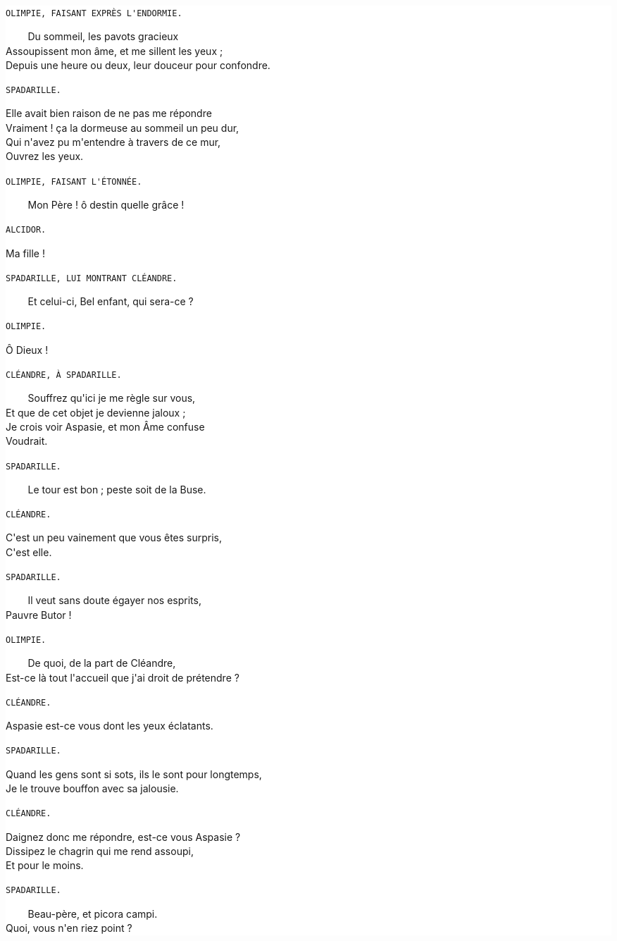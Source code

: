     OLIMPIE, FAISANT EXPRÈS L'ENDORMIE.
        Du sommeil, les pavots gracieux  
Assoupissent mon âme, et me sillent les yeux ;  
Depuis une heure ou deux, leur douceur pour confondre.  

    SPADARILLE.
Elle avait bien raison de ne pas me répondre  
Vraiment ! ça la dormeuse au sommeil un peu dur,  
Qui n'avez pu m'entendre à travers de ce mur,  
Ouvrez les yeux.  

    OLIMPIE, FAISANT L'ÉTONNÉE.
        Mon Père ! ô destin quelle grâce !  

    ALCIDOR.
Ma fille !  

    SPADARILLE, LUI MONTRANT CLÉANDRE.
        Et celui-ci, Bel enfant, qui sera-ce ?  

    OLIMPIE.
Ô Dieux !  

    CLÉANDRE, À SPADARILLE.
        Souffrez qu'ici je me règle sur vous,  
Et que de cet objet je devienne jaloux ;  
Je crois voir Aspasie, et mon Âme confuse  
Voudrait.  

    SPADARILLE.
        Le tour est bon ; peste soit de la Buse.  

    CLÉANDRE.
C'est un peu vainement que vous êtes surpris,  
C'est elle.  

    SPADARILLE.
        Il veut sans doute égayer nos esprits,  
Pauvre Butor !  

    OLIMPIE.
        De quoi, de la part de Cléandre,  
Est-ce là tout l'accueil que j'ai droit de prétendre ?  

    CLÉANDRE.
Aspasie est-ce vous dont les yeux éclatants.  

    SPADARILLE.
Quand les gens sont si sots, ils le sont pour longtemps,  
Je le trouve bouffon avec sa jalousie.  

    CLÉANDRE.
Daignez donc me répondre, est-ce vous Aspasie ?  
Dissipez le chagrin qui me rend assoupi,  
Et pour le moins.  

    SPADARILLE.
        Beau-père, et picora campi.  
Quoi, vous n'en riez point ?  

